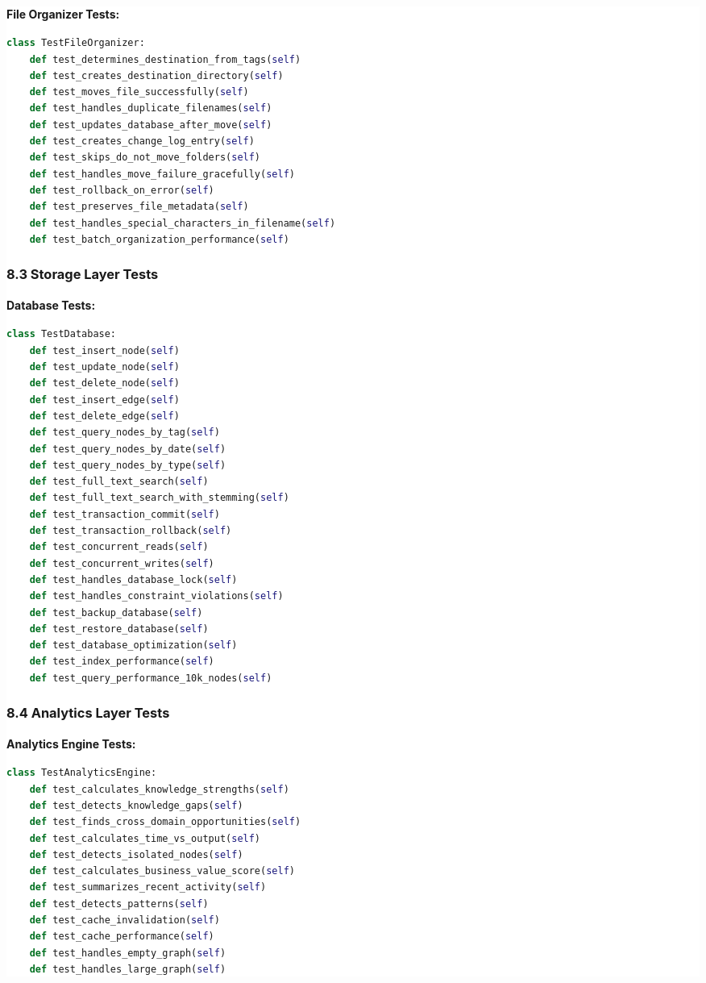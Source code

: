 **File Organizer Tests:**
```python
class TestFileOrganizer:
    def test_determines_destination_from_tags(self)
    def test_creates_destination_directory(self)
    def test_moves_file_successfully(self)
    def test_handles_duplicate_filenames(self)
    def test_updates_database_after_move(self)
    def test_creates_change_log_entry(self)
    def test_skips_do_not_move_folders(self)
    def test_handles_move_failure_gracefully(self)
    def test_rollback_on_error(self)
    def test_preserves_file_metadata(self)
    def test_handles_special_characters_in_filename(self)
    def test_batch_organization_performance(self)
```

### 8.3 Storage Layer Tests

**Database Tests:**
```python
class TestDatabase:
    def test_insert_node(self)
    def test_update_node(self)
    def test_delete_node(self)
    def test_insert_edge(self)
    def test_delete_edge(self)
    def test_query_nodes_by_tag(self)
    def test_query_nodes_by_date(self)
    def test_query_nodes_by_type(self)
    def test_full_text_search(self)
    def test_full_text_search_with_stemming(self)
    def test_transaction_commit(self)
    def test_transaction_rollback(self)
    def test_concurrent_reads(self)
    def test_concurrent_writes(self)
    def test_handles_database_lock(self)
    def test_handles_constraint_violations(self)
    def test_backup_database(self)
    def test_restore_database(self)
    def test_database_optimization(self)
    def test_index_performance(self)
    def test_query_performance_10k_nodes(self)
```

### 8.4 Analytics Layer Tests

**Analytics Engine Tests:**
```python
class TestAnalyticsEngine:
    def test_calculates_knowledge_strengths(self)
    def test_detects_knowledge_gaps(self)
    def test_finds_cross_domain_opportunities(self)
    def test_calculates_time_vs_output(self)
    def test_detects_isolated_nodes(self)
    def test_calculates_business_value_score(self)
    def test_summarizes_recent_activity(self)
    def test_detects_patterns(self)
    def test_cache_invalidation(self)
    def test_cache_performance(self)
    def test_handles_empty_graph(self)
    def test_handles_large_graph(self)
```
